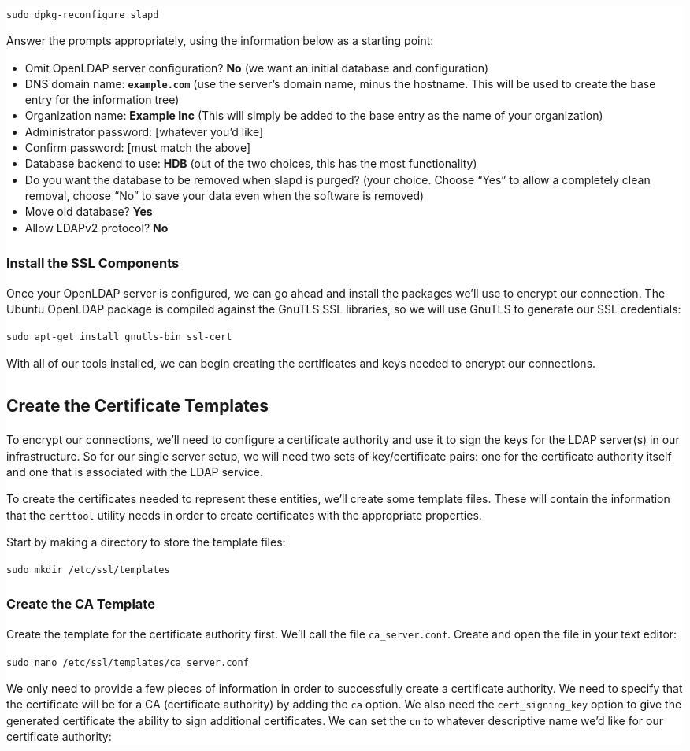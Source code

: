     sudo dpkg-reconfigure slapd

Answer the prompts appropriately, using the information below as a starting point:

- Omit OpenLDAP server configuration? **No** (we want an initial database and configuration)
- DNS domain name: **`example.com`** (use the server’s domain name, minus the hostname. This will be used to create the base entry for the information tree)
- Organization name: **Example Inc** (This will simply be added to the base entry as the name of your organization)
- Administrator password: [whatever you’d like]
- Confirm password: [must match the above]
- Database backend to use: **HDB** (out of the two choices, this has the most functionality)
- Do you want the database to be removed when slapd is purged? (your choice. Choose “Yes” to allow a completely clean removal, choose “No” to save your data even when the software is removed)
- Move old database? **Yes**
- Allow LDAPv2 protocol? **No**

### Install the SSL Components

Once your OpenLDAP server is configured, we can go ahead and install the packages we’ll use to encrypt our connection. The Ubuntu OpenLDAP package is compiled against the GnuTLS SSL libraries, so we will use GnuTLS to generate our SSL credentials:

    sudo apt-get install gnutls-bin ssl-cert

With all of our tools installed, we can begin creating the certificates and keys needed to encrypt our connections.

## Create the Certificate Templates

To encrypt our connections, we’ll need to configure a certificate authority and use it to sign the keys for the LDAP server(s) in our infrastructure. So for our single server setup, we will need two sets of key/certificate pairs: one for the certificate authority itself and one that is associated with the LDAP service.

To create the certificates needed to represent these entities, we’ll create some template files. These will contain the information that the `certtool` utility needs in order to create certificates with the appropriate properties.

Start by making a directory to store the template files:

    sudo mkdir /etc/ssl/templates

### Create the CA Template

Create the template for the certificate authority first. We’ll call the file `ca_server.conf`. Create and open the file in your text editor:

    sudo nano /etc/ssl/templates/ca_server.conf

We only need to provide a few pieces of information in order to successfully create a certificate authority. We need to specify that the certificate will be for a CA (certificate authority) by adding the `ca` option. We also need the `cert_signing_key` option to give the generated certificate the ability to sign additional certificates. We can set the `cn` to whatever descriptive name we’d like for our certificate authority:
